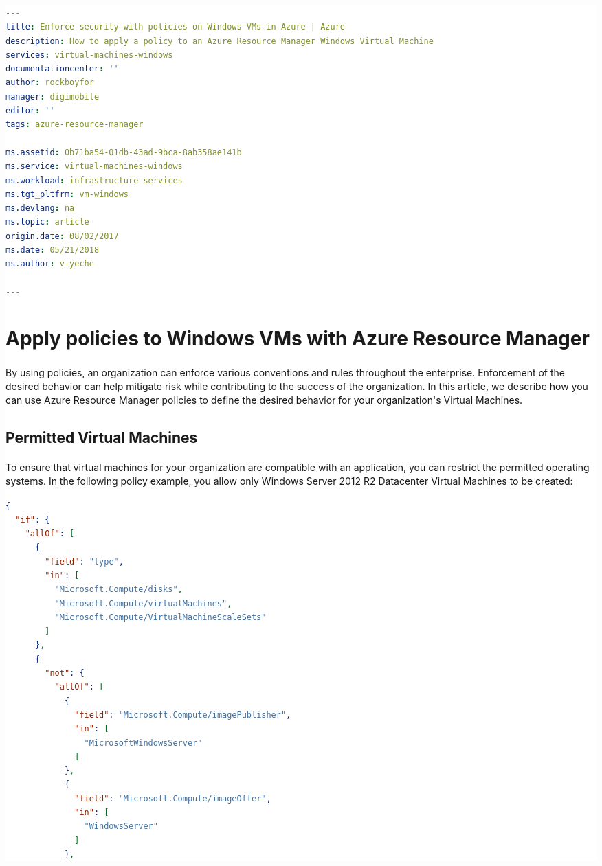 ```yaml
---
title: Enforce security with policies on Windows VMs in Azure | Azure
description: How to apply a policy to an Azure Resource Manager Windows Virtual Machine
services: virtual-machines-windows
documentationcenter: ''
author: rockboyfor
manager: digimobile
editor: ''
tags: azure-resource-manager

ms.assetid: 0b71ba54-01db-43ad-9bca-8ab358ae141b
ms.service: virtual-machines-windows
ms.workload: infrastructure-services
ms.tgt_pltfrm: vm-windows
ms.devlang: na
ms.topic: article
origin.date: 08/02/2017
ms.date: 05/21/2018
ms.author: v-yeche

---
```

# Apply policies to Windows VMs with Azure Resource Manager
By using policies, an organization can enforce various conventions and rules throughout the enterprise. Enforcement of the desired behavior can help mitigate risk while contributing to the success of the organization. In this article, we describe how you can use Azure Resource Manager policies to define the desired behavior for your organization's Virtual Machines.



## Permitted Virtual Machines
To ensure that virtual machines for your organization are compatible with an application, you can restrict the permitted operating systems. In the following policy example, you allow only Windows Server 2012 R2 Datacenter Virtual Machines to be created:

```json
{
  "if": {
    "allOf": [
      {
        "field": "type",
        "in": [
          "Microsoft.Compute/disks",
          "Microsoft.Compute/virtualMachines",
          "Microsoft.Compute/VirtualMachineScaleSets"
        ]
      },
      {
        "not": {
          "allOf": [
            {
              "field": "Microsoft.Compute/imagePublisher",
              "in": [
                "MicrosoftWindowsServer"
              ]
            },
            {
              "field": "Microsoft.Compute/imageOffer",
              "in": [
                "WindowsServer"
              ]
            },
```